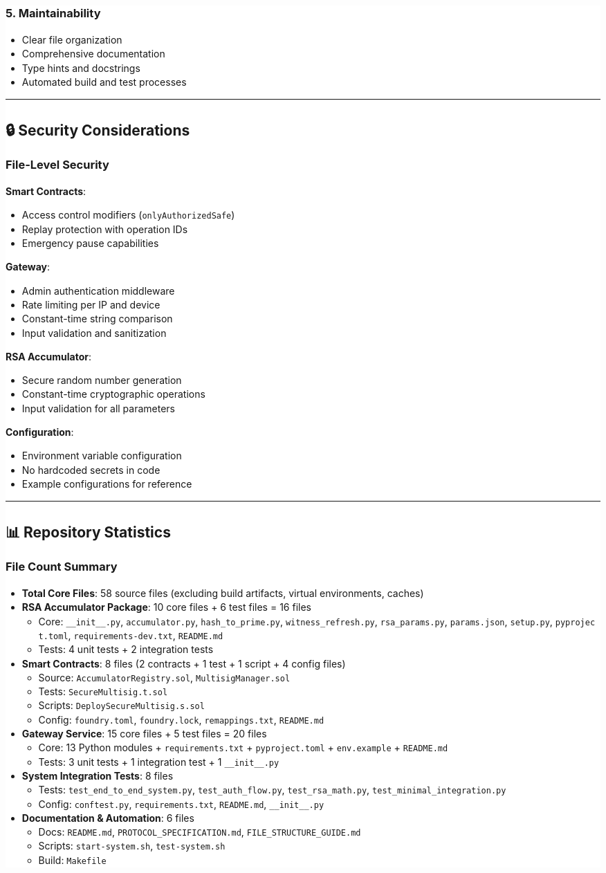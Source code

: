 ### **5. Maintainability**
- Clear file organization
- Comprehensive documentation
- Type hints and docstrings
- Automated build and test processes

---

## 🔒 **Security Considerations**

### **File-Level Security**

**Smart Contracts**:
- Access control modifiers (`onlyAuthorizedSafe`)
- Replay protection with operation IDs
- Emergency pause capabilities

**Gateway**:
- Admin authentication middleware
- Rate limiting per IP and device
- Constant-time string comparison
- Input validation and sanitization

**RSA Accumulator**:
- Secure random number generation
- Constant-time cryptographic operations
- Input validation for all parameters

**Configuration**:
- Environment variable configuration
- No hardcoded secrets in code
- Example configurations for reference

---

## 📊 **Repository Statistics**

### **File Count Summary**
- **Total Core Files**: 58 source files (excluding build artifacts, virtual environments, caches)
- **RSA Accumulator Package**: 10 core files + 6 test files = 16 files
  - Core: `__init__.py`, `accumulator.py`, `hash_to_prime.py`, `witness_refresh.py`, `rsa_params.py`, `params.json`, `setup.py`, `pyproject.toml`, `requirements-dev.txt`, `README.md`
  - Tests: 4 unit tests + 2 integration tests
- **Smart Contracts**: 8 files (2 contracts + 1 test + 1 script + 4 config files)
  - Source: `AccumulatorRegistry.sol`, `MultisigManager.sol`
  - Tests: `SecureMultisig.t.sol`
  - Scripts: `DeploySecureMultisig.s.sol`
  - Config: `foundry.toml`, `foundry.lock`, `remappings.txt`, `README.md`
- **Gateway Service**: 15 core files + 5 test files = 20 files
  - Core: 13 Python modules + `requirements.txt` + `pyproject.toml` + `env.example` + `README.md`
  - Tests: 3 unit tests + 1 integration test + 1 `__init__.py`
- **System Integration Tests**: 8 files
  - Tests: `test_end_to_end_system.py`, `test_auth_flow.py`, `test_rsa_math.py`, `test_minimal_integration.py`
  - Config: `conftest.py`, `requirements.txt`, `README.md`, `__init__.py`
- **Documentation & Automation**: 6 files
  - Docs: `README.md`, `PROTOCOL_SPECIFICATION.md`, `FILE_STRUCTURE_GUIDE.md`
  - Scripts: `start-system.sh`, `test-system.sh`
  - Build: `Makefile`
